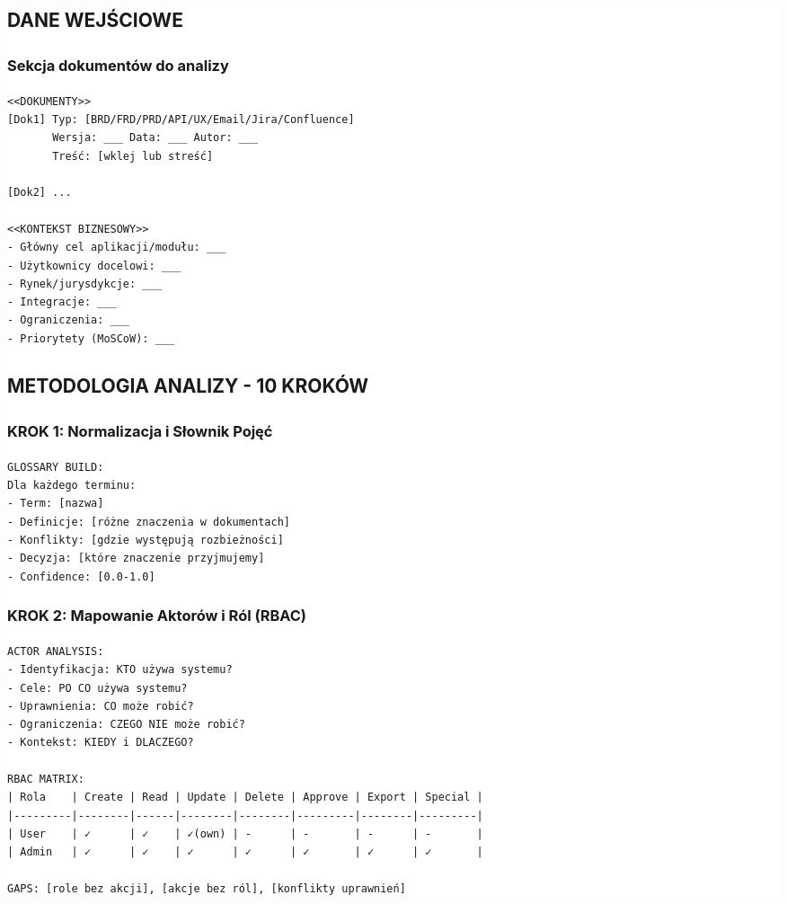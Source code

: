 ## DANE WEJŚCIOWE

### Sekcja dokumentów do analizy
```
<<DOKUMENTY>>
[Dok1] Typ: [BRD/FRD/PRD/API/UX/Email/Jira/Confluence]
       Wersja: ___ Data: ___ Autor: ___
       Treść: [wklej lub streść]

[Dok2] ...

<<KONTEKST BIZNESOWY>>
- Główny cel aplikacji/modułu: ___
- Użytkownicy docelowi: ___
- Rynek/jurysdykcje: ___
- Integracje: ___
- Ograniczenia: ___
- Priorytety (MoSCoW): ___
```

## METODOLOGIA ANALIZY - 10 KROKÓW

### KROK 1: Normalizacja i Słownik Pojęć
```
GLOSSARY BUILD:
Dla każdego terminu:
- Term: [nazwa]
- Definicje: [różne znaczenia w dokumentach]
- Konflikty: [gdzie występują rozbieżności]
- Decyzja: [które znaczenie przyjmujemy]
- Confidence: [0.0-1.0]
```

### KROK 2: Mapowanie Aktorów i Ról (RBAC)
```
ACTOR ANALYSIS:
- Identyfikacja: KTO używa systemu?
- Cele: PO CO używa systemu?  
- Uprawnienia: CO może robić?
- Ograniczenia: CZEGO NIE może robić?
- Kontekst: KIEDY i DLACZEGO?

RBAC MATRIX:
| Rola    | Create | Read | Update | Delete | Approve | Export | Special |
|---------|--------|------|--------|--------|---------|--------|---------|
| User    | ✓      | ✓    | ✓(own) | -      | -       | -      | -       |
| Admin   | ✓      | ✓    | ✓      | ✓      | ✓       | ✓      | ✓       |

GAPS: [role bez akcji], [akcje bez ról], [konflikty uprawnień]
```
